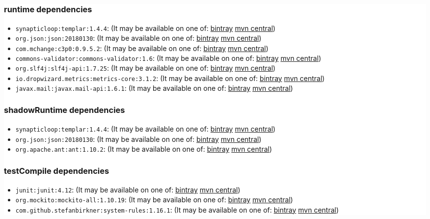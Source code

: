 
### runtime dependencies

  - `synapticloop:templar:1.4.4`: (It may be available on one of: [bintray](https://bintray.com/synapticloop/maven/templar/1.4.4/view#files/synapticloop/templar/1.4.4) [mvn central](http://search.maven.org/#artifactdetails|synapticloop|templar|1.4.4|jar))
  - `org.json:json:20180130`: (It may be available on one of: [bintray](https://bintray.com/org.json/maven/json/20180130/view#files/org.json/json/20180130) [mvn central](http://search.maven.org/#artifactdetails|org.json|json|20180130|jar))
  - `com.mchange:c3p0:0.9.5.2`: (It may be available on one of: [bintray](https://bintray.com/com.mchange/maven/c3p0/0.9.5.2/view#files/com.mchange/c3p0/0.9.5.2) [mvn central](http://search.maven.org/#artifactdetails|com.mchange|c3p0|0.9.5.2|jar))
  - `commons-validator:commons-validator:1.6`: (It may be available on one of: [bintray](https://bintray.com/commons-validator/maven/commons-validator/1.6/view#files/commons-validator/commons-validator/1.6) [mvn central](http://search.maven.org/#artifactdetails|commons-validator|commons-validator|1.6|jar))
  - `org.slf4j:slf4j-api:1.7.25`: (It may be available on one of: [bintray](https://bintray.com/org.slf4j/maven/slf4j-api/1.7.25/view#files/org.slf4j/slf4j-api/1.7.25) [mvn central](http://search.maven.org/#artifactdetails|org.slf4j|slf4j-api|1.7.25|jar))
  - `io.dropwizard.metrics:metrics-core:3.1.2`: (It may be available on one of: [bintray](https://bintray.com/io.dropwizard.metrics/maven/metrics-core/3.1.2/view#files/io.dropwizard.metrics/metrics-core/3.1.2) [mvn central](http://search.maven.org/#artifactdetails|io.dropwizard.metrics|metrics-core|3.1.2|jar))
  - `javax.mail:javax.mail-api:1.6.1`: (It may be available on one of: [bintray](https://bintray.com/javax.mail/maven/javax.mail-api/1.6.1/view#files/javax.mail/javax.mail-api/1.6.1) [mvn central](http://search.maven.org/#artifactdetails|javax.mail|javax.mail-api|1.6.1|jar))


### shadowRuntime dependencies

  - `synapticloop:templar:1.4.4`: (It may be available on one of: [bintray](https://bintray.com/synapticloop/maven/templar/1.4.4/view#files/synapticloop/templar/1.4.4) [mvn central](http://search.maven.org/#artifactdetails|synapticloop|templar|1.4.4|jar))
  - `org.json:json:20180130`: (It may be available on one of: [bintray](https://bintray.com/org.json/maven/json/20180130/view#files/org.json/json/20180130) [mvn central](http://search.maven.org/#artifactdetails|org.json|json|20180130|jar))
  - `org.apache.ant:ant:1.10.2`: (It may be available on one of: [bintray](https://bintray.com/org.apache.ant/maven/ant/1.10.2/view#files/org.apache.ant/ant/1.10.2) [mvn central](http://search.maven.org/#artifactdetails|org.apache.ant|ant|1.10.2|jar))


### testCompile dependencies

  - `junit:junit:4.12`: (It may be available on one of: [bintray](https://bintray.com/junit/maven/junit/4.12/view#files/junit/junit/4.12) [mvn central](http://search.maven.org/#artifactdetails|junit|junit|4.12|jar))
  - `org.mockito:mockito-all:1.10.19`: (It may be available on one of: [bintray](https://bintray.com/org.mockito/maven/mockito-all/1.10.19/view#files/org.mockito/mockito-all/1.10.19) [mvn central](http://search.maven.org/#artifactdetails|org.mockito|mockito-all|1.10.19|jar))
  - `com.github.stefanbirkner:system-rules:1.16.1`: (It may be available on one of: [bintray](https://bintray.com/com.github.stefanbirkner/maven/system-rules/1.16.1/view#files/com.github.stefanbirkner/system-rules/1.16.1) [mvn central](http://search.maven.org/#artifactdetails|com.github.stefanbirkner|system-rules|1.16.1|jar))
